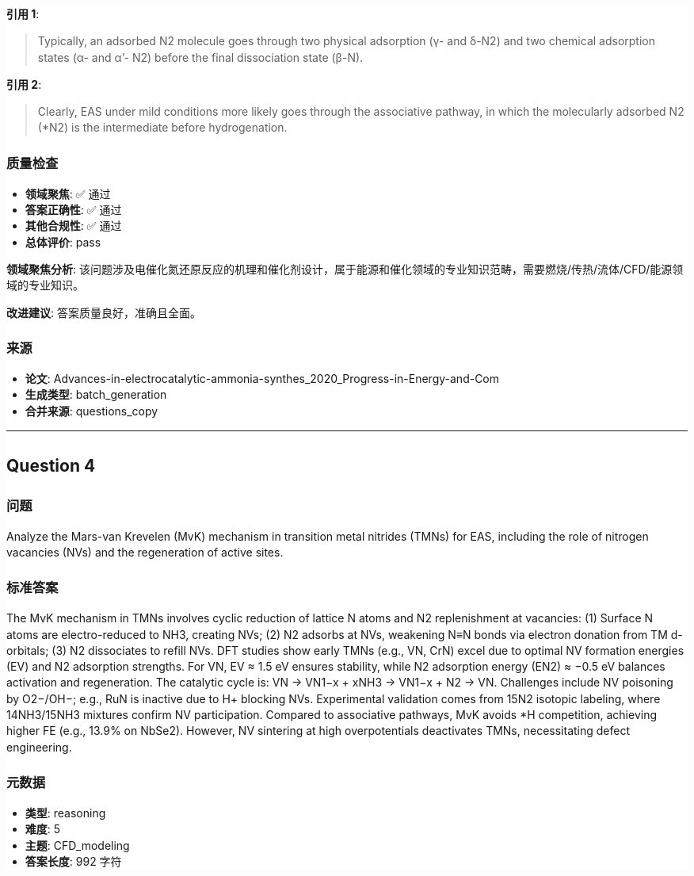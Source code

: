 **引用 1**:
> Typically, an adsorbed N2 molecule goes through two physical adsorption (γ- and δ-N2) and two chemical adsorption states (α- and α’- N2) before the final dissociation state (β-N).

**引用 2**:
> Clearly, EAS under mild conditions more likely goes through the associative pathway, in which the molecularly adsorbed N2 (*N2) is the intermediate before hydrogenation.

### 质量检查

- **领域聚焦**: ✅ 通过
- **答案正确性**: ✅ 通过
- **其他合规性**: ✅ 通过
- **总体评价**: pass

**领域聚焦分析**: 该问题涉及电催化氮还原反应的机理和催化剂设计，属于能源和催化领域的专业知识范畴，需要燃烧/传热/流体/CFD/能源领域的专业知识。

**改进建议**: 答案质量良好，准确且全面。

### 来源

- **论文**: Advances-in-electrocatalytic-ammonia-synthes_2020_Progress-in-Energy-and-Com
- **生成类型**: batch_generation
- **合并来源**: questions_copy

---

## Question 4

### 问题

Analyze the Mars-van Krevelen (MvK) mechanism in transition metal nitrides (TMNs) for EAS, including the role of nitrogen vacancies (NVs) and the regeneration of active sites.

### 标准答案

The MvK mechanism in TMNs involves cyclic reduction of lattice N atoms and N2 replenishment at vacancies: (1) Surface N atoms are electro-reduced to NH3, creating NVs; (2) N2 adsorbs at NVs, weakening N≡N bonds via electron donation from TM d-orbitals; (3) N2 dissociates to refill NVs. DFT studies show early TMNs (e.g., VN, CrN) excel due to optimal NV formation energies (EV) and N2 adsorption strengths. For VN, EV ≈ 1.5 eV ensures stability, while N2 adsorption energy (EN2) ≈ −0.5 eV balances activation and regeneration. The catalytic cycle is: VN → VN1−x + xNH3 → VN1−x + N2 → VN. Challenges include NV poisoning by O2−/OH−; e.g., RuN is inactive due to H+ blocking NVs. Experimental validation comes from 15N2 isotopic labeling, where 14NH3/15NH3 mixtures confirm NV participation. Compared to associative pathways, MvK avoids *H competition, achieving higher FE (e.g., 13.9% on NbSe2). However, NV sintering at high overpotentials deactivates TMNs, necessitating defect engineering.

### 元数据

- **类型**: reasoning
- **难度**: 5
- **主题**: CFD_modeling
- **答案长度**: 992 字符
